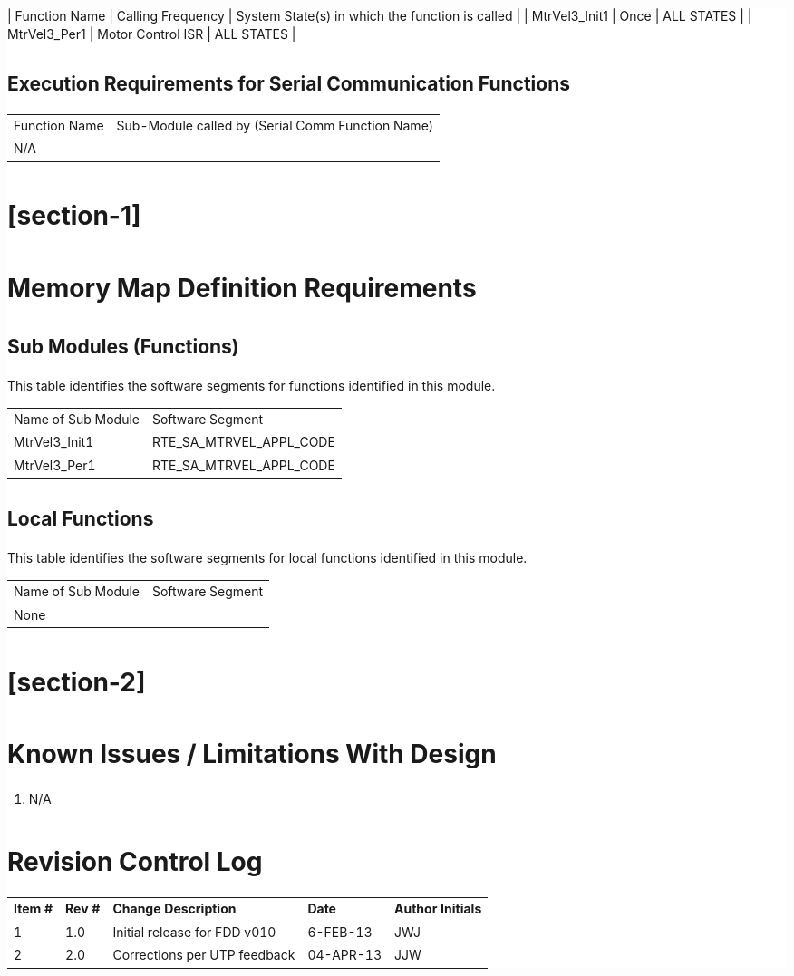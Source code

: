 | Function Name | Calling Frequency | System State(s) in which the function is called |
| MtrVel3_Init1 | Once              | ALL STATES                                      |
| MtrVel3_Per1  | Motor Control ISR | ALL STATES                                      |

## Execution Requirements for Serial Communication Functions 

|               |                                                  |
|---------------|--------------------------------------------------|
| Function Name | Sub-Module called by (Serial Comm Function Name) |
| N/A           |                                                  |

#   [section-1]

# Memory Map Definition Requirements

## Sub Modules (Functions)

This table identifies the software segments for functions identified in
this module.

|                    |                         |
|--------------------|-------------------------|
| Name of Sub Module | Software Segment        |
| MtrVel3_Init1      | RTE_SA_MTRVEL_APPL_CODE |
| MtrVel3_Per1       | RTE_SA_MTRVEL_APPL_CODE |

## Local Functions

This table identifies the software segments for local functions
identified in this module.

|                    |                  |
|--------------------|------------------|
| Name of Sub Module | Software Segment |
| None               |                  |

#   [section-2]

# Known Issues / Limitations With Design

1.  N/A

# Revision Control Log

|             |            |                                                               |           |                     |
|------|------|--------------------------------------------|---------|---------|
| **Item \#** | **Rev \#** | **Change Description**                                        | **Date**  | **Author Initials** |
| 1           | 1.0        | Initial release for FDD v010                                  | 6-FEB-13  | JWJ                 |
| 2           | 2.0        | Corrections per UTP feedback                                  | 04-APR-13 | JJW                 |